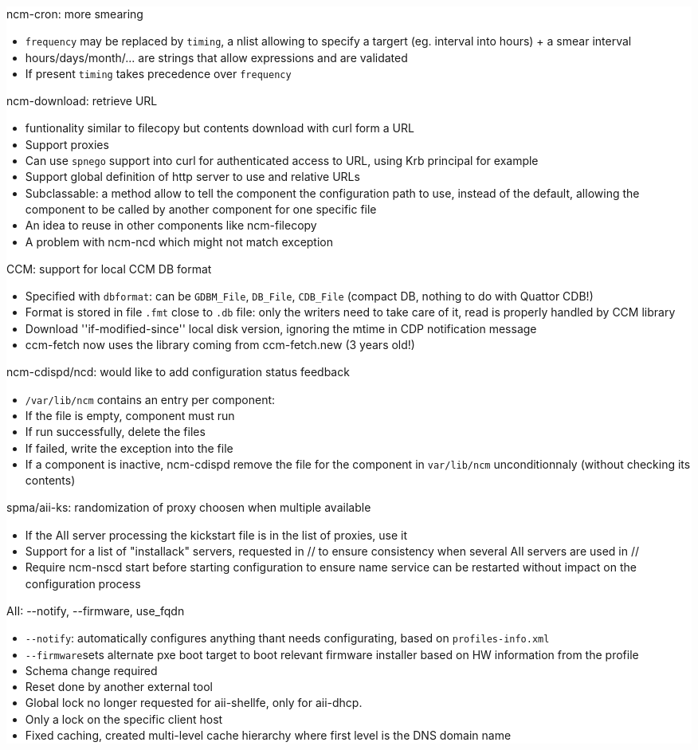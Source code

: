 ncm-cron: more smearing

-   `frequency` may be replaced by `timing`, a nlist allowing to specify
    a targert (eg. interval into hours) + a smear interval
-   hours/days/month/... are strings that allow expressions and are
    validated
-   If present `timing` takes precedence over `frequency`

ncm-download: retrieve URL

-   funtionality similar to filecopy but contents download with curl
    form a URL
-   Support proxies
-   Can use `spnego` support into curl for authenticated access to URL,
    using Krb principal for example
-   Support global definition of http server to use and relative URLs
-   Subclassable: a method allow to tell the component the configuration
    path to use, instead of the default, allowing the component to be
    called by another component for one specific file
-   An idea to reuse in other components like ncm-filecopy
-   A problem with ncm-ncd which might not match exception

CCM: support for local CCM DB format

-   Specified with `dbformat`: can be `GDBM_File`, `DB_File`, `CDB_File`
    (compact DB, nothing to do with Quattor CDB!)
-   Format is stored in file `.fmt` close to `.db` file: only the
    writers need to take care of it, read is properly handled by CCM
    library
-   Download ''if-modified-since'' local disk version, ignoring the
    mtime in CDP notification message
-   ccm-fetch now uses the library coming from ccm-fetch.new (3
    years old!)

ncm-cdispd/ncd: would like to add configuration status feedback

-   `/var/lib/ncm` contains an entry per component:
-   If the file is empty, component must run
-   If run successfully, delete the files
-   If failed, write the exception into the file
-   If a component is inactive, ncm-cdispd remove the file for the
    component in `var/lib/ncm` unconditionnaly (without checking
    its contents)

spma/aii-ks: randomization of proxy choosen when multiple available

-   If the AII server processing the kickstart file is in the list of
    proxies, use it
-   Support for a list of "installack" servers, requested in // to
    ensure consistency when several AII servers are used in //
-   Require ncm-nscd start before starting configuration to ensure name
    service can be restarted without impact on the configuration process

AII: --notify, --firmware, use\_fqdn

-   `--notify`: automatically configures anything thant needs
    configurating, based on `profiles-info.xml`
-   `--firmware`sets alternate pxe boot target to boot relevant firmware
    installer based on HW information from the profile
-   Schema change required
-   Reset done by another external tool
-   Global lock no longer requested for aii-shellfe, only for aii-dhcp.
-   Only a lock on the specific client host
-   Fixed caching, created multi-level cache hierarchy where first level
    is the DNS domain name
